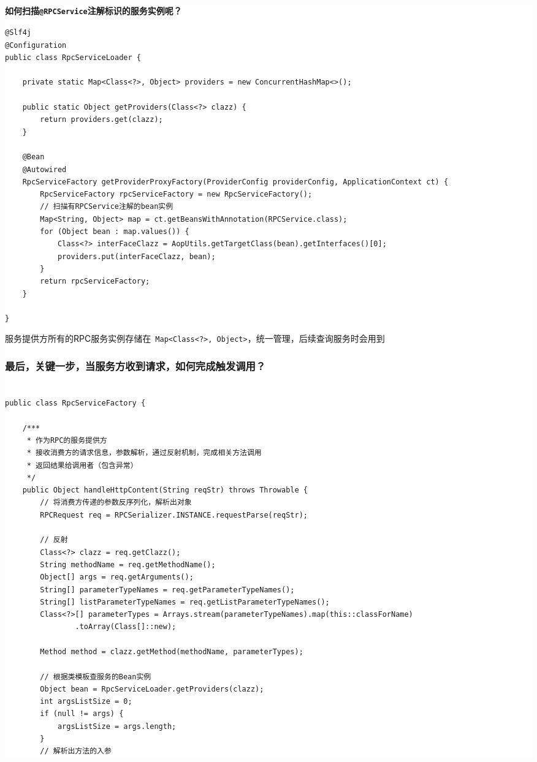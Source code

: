 **如何扫描`@RPCService`注解标识的服务实例呢？**

```
@Slf4j
@Configuration
public class RpcServiceLoader {

    private static Map<Class<?>, Object> providers = new ConcurrentHashMap<>();

    public static Object getProviders(Class<?> clazz) {
        return providers.get(clazz);
    }

    @Bean
    @Autowired
    RpcServiceFactory getProviderProxyFactory(ProviderConfig providerConfig, ApplicationContext ct) {
        RpcServiceFactory rpcServiceFactory = new RpcServiceFactory();
        // 扫描有RPCService注解的bean实例
        Map<String, Object> map = ct.getBeansWithAnnotation(RPCService.class);
        for (Object bean : map.values()) {
            Class<?> interFaceClazz = AopUtils.getTargetClass(bean).getInterfaces()[0];
            providers.put(interFaceClazz, bean);
        }
        return rpcServiceFactory;
    }

}
```

服务提供方所有的RPC服务实例存储在` Map<Class<?>, Object>`，统一管理，后续查询服务时会用到

### 最后，关键一步，当服务方收到请求，如何完成触发调用？

```

public class RpcServiceFactory {

    /***
     * 作为RPC的服务提供方
     * 接收消费方的请求信息，参数解析，通过反射机制，完成相关方法调用
     * 返回结果给调用者（包含异常）
     */
    public Object handleHttpContent(String reqStr) throws Throwable {
        // 将消费方传递的参数反序列化，解析出对象
        RPCRequest req = RPCSerializer.INSTANCE.requestParse(reqStr);

        // 反射
        Class<?> clazz = req.getClazz();
        String methodName = req.getMethodName();
        Object[] args = req.getArguments();
        String[] parameterTypeNames = req.getParameterTypeNames();
        String[] listParameterTypeNames = req.getListParameterTypeNames();
        Class<?>[] parameterTypes = Arrays.stream(parameterTypeNames).map(this::classForName)
                .toArray(Class[]::new);

        Method method = clazz.getMethod(methodName, parameterTypes);

        // 根据类模板查服务的Bean实例
        Object bean = RpcServiceLoader.getProviders(clazz);
        int argsListSize = 0;
        if (null != args) {
            argsListSize = args.length;
        }
        // 解析出方法的入参
```